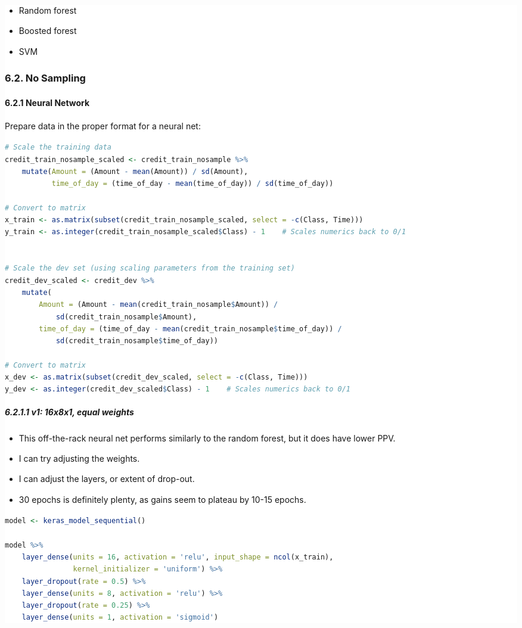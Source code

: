 -   Random forest

-   Boosted forest

-   SVM

### 6.2. No Sampling

#### 6.2.1 Neural Network

Prepare data in the proper format for a neural net:

``` r
# Scale the training data
credit_train_nosample_scaled <- credit_train_nosample %>%
    mutate(Amount = (Amount - mean(Amount)) / sd(Amount),
           time_of_day = (time_of_day - mean(time_of_day)) / sd(time_of_day))

# Convert to matrix
x_train <- as.matrix(subset(credit_train_nosample_scaled, select = -c(Class, Time)))
y_train <- as.integer(credit_train_nosample_scaled$Class) - 1    # Scales numerics back to 0/1


# Scale the dev set (using scaling parameters from the training set)
credit_dev_scaled <- credit_dev %>%
    mutate(
        Amount = (Amount - mean(credit_train_nosample$Amount)) /
            sd(credit_train_nosample$Amount),
        time_of_day = (time_of_day - mean(credit_train_nosample$time_of_day)) /
            sd(credit_train_nosample$time_of_day))
        
# Convert to matrix
x_dev <- as.matrix(subset(credit_dev_scaled, select = -c(Class, Time)))
y_dev <- as.integer(credit_dev_scaled$Class) - 1    # Scales numerics back to 0/1
```

##### 6.2.1.1 v1: 16x8x1, equal weights

-   This off-the-rack neural net performs similarly to the random forest, but it does have lower PPV.

-   I can try adjusting the weights.

-   I can adjust the layers, or extent of drop-out.

-   30 epochs is definitely plenty, as gains seem to plateau by 10-15 epochs.

``` r
model <- keras_model_sequential()

model %>% 
    layer_dense(units = 16, activation = 'relu', input_shape = ncol(x_train),
                kernel_initializer = 'uniform') %>%
    layer_dropout(rate = 0.5) %>%
    layer_dense(units = 8, activation = 'relu') %>%
    layer_dropout(rate = 0.25) %>%
    layer_dense(units = 1, activation = 'sigmoid')
```
